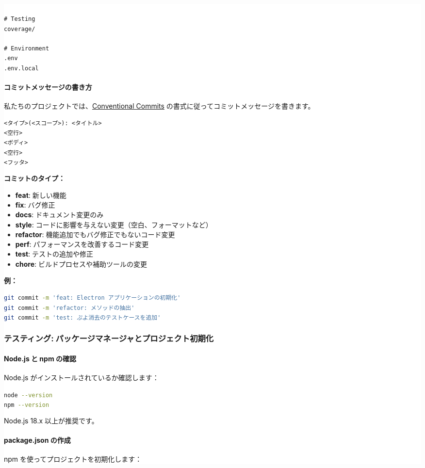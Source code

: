 ```gitignore

# Testing
coverage/

# Environment
.env
.env.local
```

#### コミットメッセージの書き方

私たちのプロジェクトでは、[Conventional Commits](https://www.conventionalcommits.org/ja/) の書式に従ってコミットメッセージを書きます。

```
<タイプ>(<スコープ>): <タイトル>
<空行>
<ボディ>
<空行>
<フッタ>
```

**コミットのタイプ：**

- **feat**: 新しい機能
- **fix**: バグ修正
- **docs**: ドキュメント変更のみ
- **style**: コードに影響を与えない変更（空白、フォーマットなど）
- **refactor**: 機能追加でもバグ修正でもないコード変更
- **perf**: パフォーマンスを改善するコード変更
- **test**: テストの追加や修正
- **chore**: ビルドプロセスや補助ツールの変更

**例：**

```bash
git commit -m 'feat: Electron アプリケーションの初期化'
git commit -m 'refactor: メソッドの抽出'
git commit -m 'test: ぷよ消去のテストケースを追加'
```

### テスティング: パッケージマネージャとプロジェクト初期化

#### Node.js と npm の確認

Node.js がインストールされているか確認します：

```bash
node --version
npm --version
```

Node.js 18.x 以上が推奨です。

#### package.json の作成

npm を使ってプロジェクトを初期化します：
